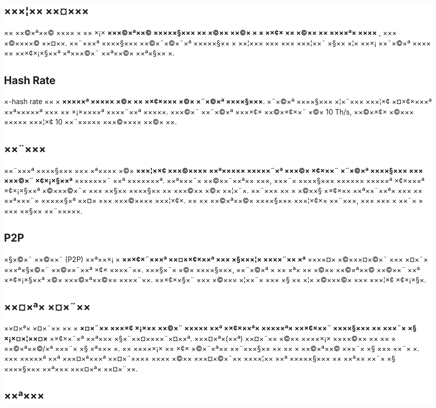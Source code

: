 ## ×××¦×× ××¤×××

×× ××©×ª××© ×××× × ×× ×¡× **×××©×ª××© ×××××§××× ×× ×©××
××©× × × ××¢× ×× ×©×× ×× ××××ª× ××××** , ××× ×©××××©
××¤××. ××¨×××ª ××××§××× ××©×¨×©×¨×ª ×××××§×× × ××¦×××
××× ××× ×××¦××¨ ×§×× ×¦× ×××¡ ××¨×©×ª ×××× ××
×××¢×¡×§××ª ×ª×××©×¨ ××ª××©× ××ª×§×× ×.

## Hash Rate

×-hash rate ×× × **×××××ª ××××× ×©× ×× ××¢×××× ×©× ×¨×©×ª
××××§×××**. ×¨×©×ª ××××§××× ×¦×¨××× ×××¦×¢ ×¤×¢××××ª
××ª×××××ª ××× ×× ×¡×××××ª ××××¨××ª ×××××. ×××©×¨
××¨×©×ª ××××¢× ××©××¢××¨ ×©× 10 Th/s, ××©××¢× ×©××× ×××××
×××¦×¢ 10 ××¨××××× ×××©×××× ××©× ××.

## ××¨×××

××¨×××ª ××××§××× ××× ×ª×××× ×©× **×××¦××¢ ×××©××××
××ª××××× ×××××¨×ª ×××©× ×¢×××¨ ×¨×©×ª ××××§××× ×××
×××©×¨ ×¢×¡×§××ª** ×××××××¨ ××ª ×××××××ª. ××ª×××¨×
××©××¨××ª×× ×××, ×××¨× ××××§××× ×××××× ×××××ª
×¢××××ª ×¢×¡×§××ª ×©×××©×¨× ××× ××§×× ××××§×× ×× ×××©××
×©× ××¦×¨×. ××¨××× ×× × ×©××§ ××¢××× ××ª××¨××ª× ××× ××
××ª×××¨× ×××××§×ª ××¤× ××× ×××©×××× ×××¦×¢×. ×× ××
××©×ª××©× ××××§××× ×××¦×¢×× ××¨×××, ××× ××× × ××¨× ×
××× ××§×× ××¨×××××.

## P2P

×§×©×¨ ××©××¨ (P2P) ××ª×××¡ × **×××¢×¨×××ª ××¤××¢×××ª ×××
×§×××¦× ××××¨×× ×ª** ××××¤× ×©×××¤×©×¨ ××× ×¤×¨× ×××ª×§×©×¨
××©××¨××ª ×¢× ××××¨××. ×××§×¨× ×©× ××××§×××, ××¨×©×ª × ××
×ª× ×× ×©×× ××©×ª××© ××©××¨ ××ª ××¢×¡×§××ª ×©× ×××©×ª××©××
××××¨××. ×××¢××§×¨ ××× ×©××× ×¦××¨× ××× ×§ ×× ×¦×
×©×××©× ××× ×××¦×¢ ×¢×¡×§×.

## ××¤×ª× ×¤×¨××

××¤×ª× ×¤×¨×× ×× × **×¤×¨×× ××××¢ ×¡××× ××©×¨ ××××× ××ª
××¢×××ª× ×××××ª× ×××¢×××¨ ××××§××× ×× ×××¨× ×§
×¡×¤×¦××¤×** ××¢××¨×ª ××ª××× ×§×¨××¤××××¨×¤××ª. ×××¤×ª×(××ª)
××¤×¨×× ×©×× ×××××¡× ××××©×× ×× ×× × ××©×ª××©/×ª ×××¨×
×§ ×ª××× ×. ×× ×××××¡× ×× ×¢× ×©×¨×ª×× ××¨×××§×× ×× ××
× ××©×ª××© ×××¨× ×§ ××× ××¨× ×. ××× ×××××ª ××ª ×××¤×ª×××ª
××¤×¨×××× ×××× ×©×× ×××¤×©×¨×× ××××¦×× ××ª
×××××§××× ×× ××ª×× ××¨× ×§ ××××§××× ××ª××× ×××¤×ª×
××¤×¨××.

## ××ª×××
